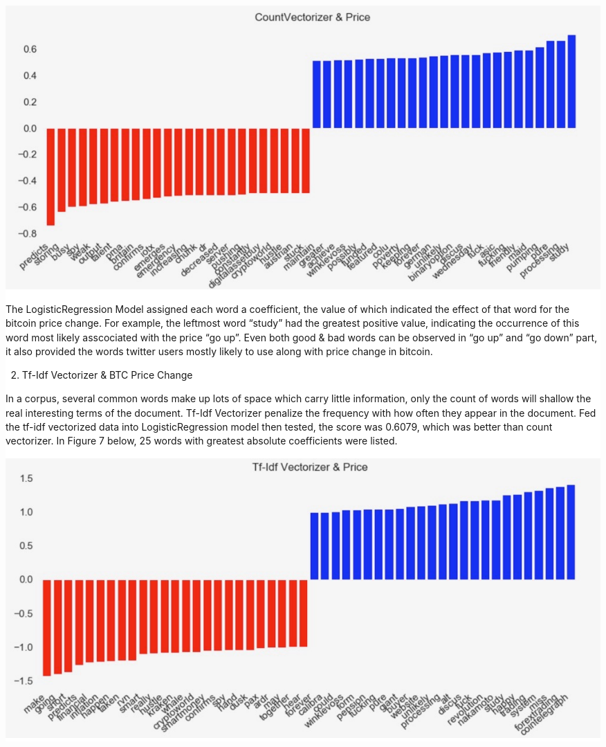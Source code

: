 ![Figure 6. CountVectorizer - Most Frequent words associated with Price Change](Demo/15countvec_price.jpg)

The LogisticRegression Model assigned each word a coefficient, the value of which indicated the effect of that word for the bitcoin price change. For example, the leftmost word “study” had the greatest positive value, indicating the occurrence of this word most likely asscociated with the price “go up”. Even both good & bad words can be observed in “go up” and “go down” part, it also provided the words twitter users mostly likely to use along with price change in bitcoin.

2) Tf-Idf Vectorizer & BTC Price Change

In a corpus, several common words make up lots of space which carry little information, only the count of words will shallow the real interesting terms of the document. Tf-Idf Vectorizer penalize the frequency with how often they appear in the document. Fed the tf-idf vectorized data into LogisticRegression model then tested, the score was 0.6079, which was better than count vectorizer. In Figure 7 below, 25 words with greatest absolute coefficients were listed.

![Figure 7. TfIdfVectorizer -Most Frequent words associated with Price Change](Demo/16tfidf_price.jpg)
